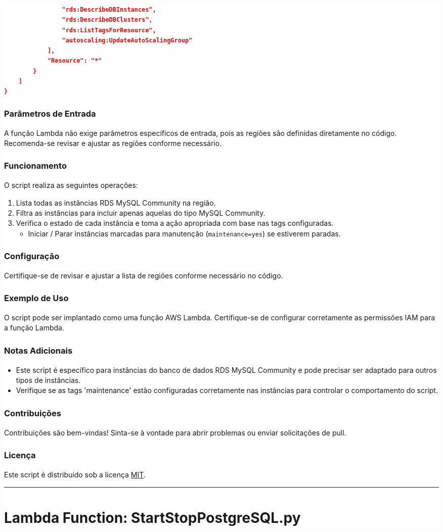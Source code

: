 ```json
                "rds:DescribeDBInstances",
                "rds:DescribeDBClusters",
                "rds:ListTagsForResource",
                "autoscaling:UpdateAutoScalingGroup"
            ],
            "Resource": "*"
        }
    ]
}
``` 

### Parâmetros de Entrada

A função Lambda não exige parâmetros específicos de entrada, pois as regiões são definidas diretamente no código. Recomenda-se revisar e ajustar as regiões conforme necessário.

### Funcionamento

O script realiza as seguintes operações:

1. Lista todas as instâncias RDS MySQL Community na região.
2. Filtra as instâncias para incluir apenas aquelas do tipo MySQL Community.
3. Verifica o estado de cada instância e toma a ação apropriada com base nas tags configuradas.
   - Iniciar / Parar instâncias marcadas para manutenção (`maintenance=yes`) se estiverem paradas.

### Configuração

Certifique-se de revisar e ajustar a lista de regiões conforme necessário no código.

### Exemplo de Uso

O script pode ser implantado como uma função AWS Lambda. Certifique-se de configurar corretamente as permissões IAM para a função Lambda.

### Notas Adicionais

- Este script é específico para instâncias do banco de dados RDS MySQL Community e pode precisar ser adaptado para outros tipos de instâncias.
- Verifique se as tags 'maintenance' estão configuradas corretamente nas instâncias para controlar o comportamento do script.

### Contribuições

Contribuições são bem-vindas! Sinta-se à vontade para abrir problemas ou enviar solicitações de pull.

### Licença

Este script é distribuído sob a licença [MIT](LICENSE).

---

# Lambda Function: StartStopPostgreSQL.py

